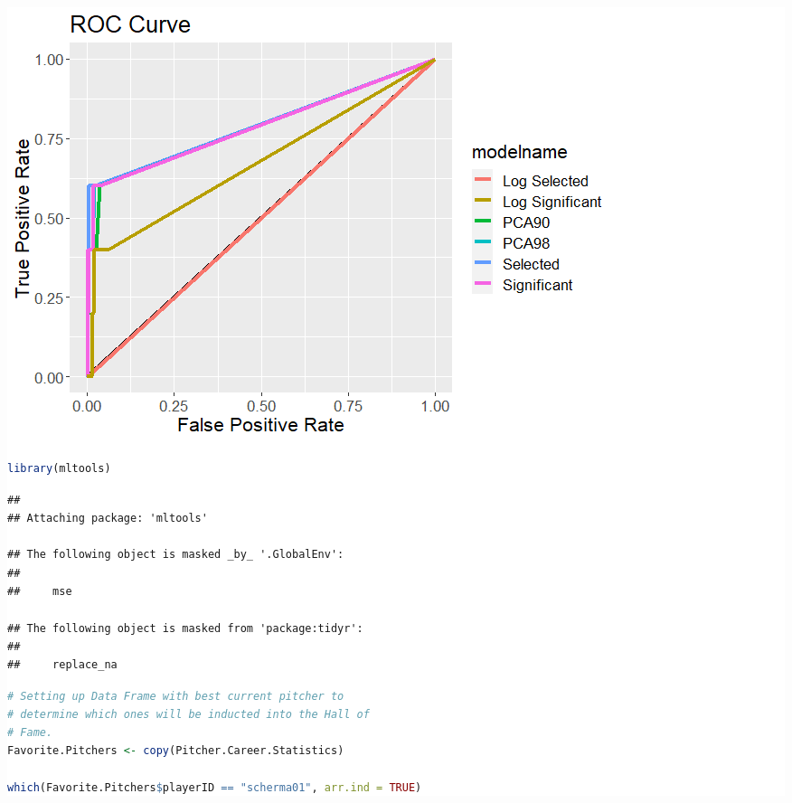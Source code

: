 ![](Final_Project_files/figure-gfm/unnamed-chunk-9-1.png)

``` r
library(mltools)
```

    ## 
    ## Attaching package: 'mltools'

    ## The following object is masked _by_ '.GlobalEnv':
    ## 
    ##     mse

    ## The following object is masked from 'package:tidyr':
    ## 
    ##     replace_na

``` r
# Setting up Data Frame with best current pitcher to
# determine which ones will be inducted into the Hall of
# Fame.
Favorite.Pitchers <- copy(Pitcher.Career.Statistics)

which(Favorite.Pitchers$playerID == "scherma01", arr.ind = TRUE)
```
